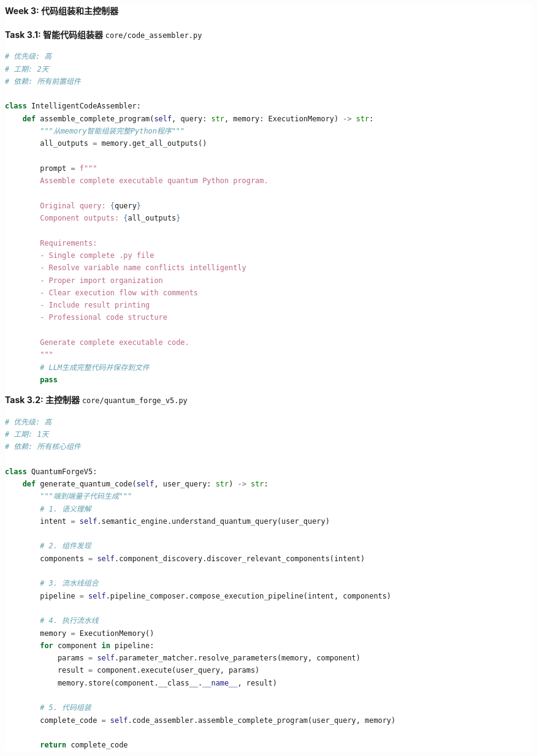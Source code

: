 #### Week 3: 代码组装和主控制器

**Task 3.1: 智能代码组装器** `core/code_assembler.py`
```python
# 优先级: 高
# 工期: 2天
# 依赖: 所有前置组件

class IntelligentCodeAssembler:
    def assemble_complete_program(self, query: str, memory: ExecutionMemory) -> str:
        """从memory智能组装完整Python程序"""
        all_outputs = memory.get_all_outputs()
        
        prompt = f"""
        Assemble complete executable quantum Python program.
        
        Original query: {query}
        Component outputs: {all_outputs}
        
        Requirements:
        - Single complete .py file
        - Resolve variable name conflicts intelligently
        - Proper import organization
        - Clear execution flow with comments
        - Include result printing
        - Professional code structure
        
        Generate complete executable code.
        """
        # LLM生成完整代码并保存到文件
        pass
```

**Task 3.2: 主控制器** `core/quantum_forge_v5.py`
```python
# 优先级: 高
# 工期: 1天
# 依赖: 所有核心组件

class QuantumForgeV5:
    def generate_quantum_code(self, user_query: str) -> str:
        """端到端量子代码生成"""
        # 1. 语义理解
        intent = self.semantic_engine.understand_quantum_query(user_query)
        
        # 2. 组件发现
        components = self.component_discovery.discover_relevant_components(intent)
        
        # 3. 流水线组合
        pipeline = self.pipeline_composer.compose_execution_pipeline(intent, components)
        
        # 4. 执行流水线
        memory = ExecutionMemory()
        for component in pipeline:
            params = self.parameter_matcher.resolve_parameters(memory, component)
            result = component.execute(user_query, params)
            memory.store(component.__class__.__name__, result)
        
        # 5. 代码组装
        complete_code = self.code_assembler.assemble_complete_program(user_query, memory)
        
        return complete_code
```
